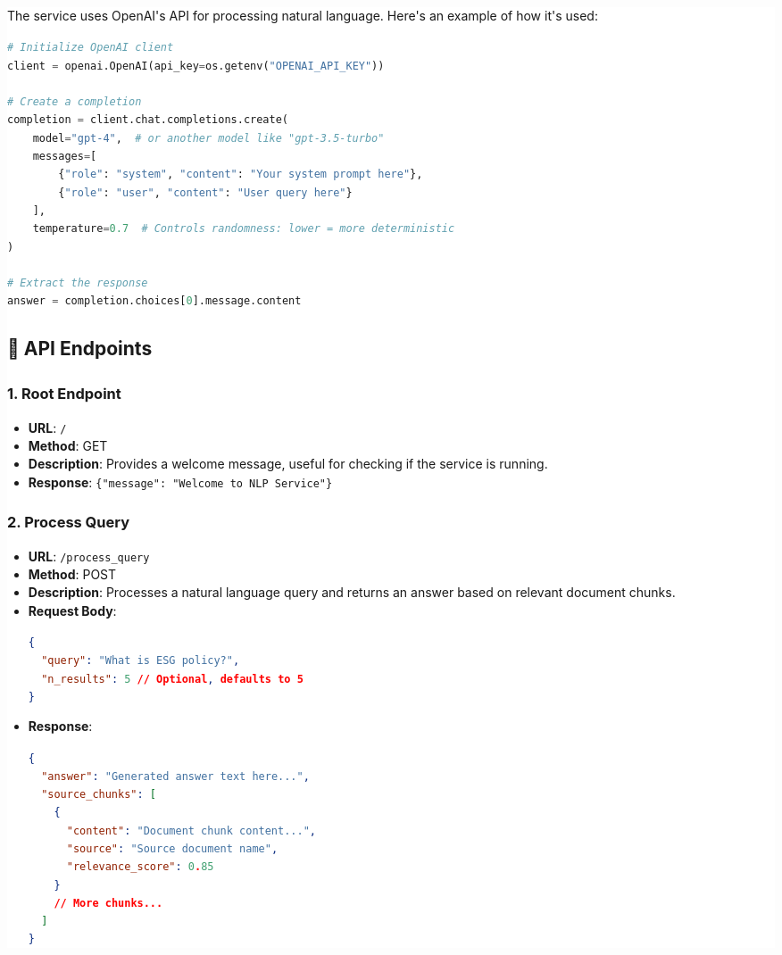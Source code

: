 The service uses OpenAI's API for processing natural language. Here's an example of how it's used:

```python
# Initialize OpenAI client
client = openai.OpenAI(api_key=os.getenv("OPENAI_API_KEY"))

# Create a completion
completion = client.chat.completions.create(
    model="gpt-4",  # or another model like "gpt-3.5-turbo"
    messages=[
        {"role": "system", "content": "Your system prompt here"},
        {"role": "user", "content": "User query here"}
    ],
    temperature=0.7  # Controls randomness: lower = more deterministic
)

# Extract the response
answer = completion.choices[0].message.content
```

## 🔄 API Endpoints

### 1. Root Endpoint

- **URL**: `/`
- **Method**: GET
- **Description**: Provides a welcome message, useful for checking if the service is running.
- **Response**: `{"message": "Welcome to NLP Service"}`

### 2. Process Query

- **URL**: `/process_query`
- **Method**: POST
- **Description**: Processes a natural language query and returns an answer based on relevant document chunks.
- **Request Body**:
  ```json
  {
    "query": "What is ESG policy?",
    "n_results": 5 // Optional, defaults to 5
  }
  ```
- **Response**:
  ```json
  {
    "answer": "Generated answer text here...",
    "source_chunks": [
      {
        "content": "Document chunk content...",
        "source": "Source document name",
        "relevance_score": 0.85
      }
      // More chunks...
    ]
  }
  ```
